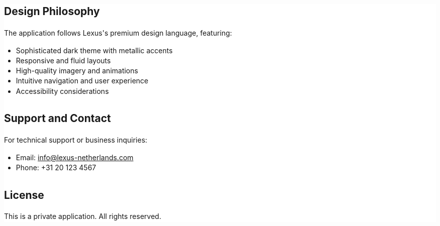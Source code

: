 ## Design Philosophy
The application follows Lexus's premium design language, featuring:
- Sophisticated dark theme with metallic accents
- Responsive and fluid layouts
- High-quality imagery and animations
- Intuitive navigation and user experience
- Accessibility considerations

## Support and Contact
For technical support or business inquiries:
- Email: info@lexus-netherlands.com
- Phone: +31 20 123 4567

## License
This is a private application. All rights reserved.
